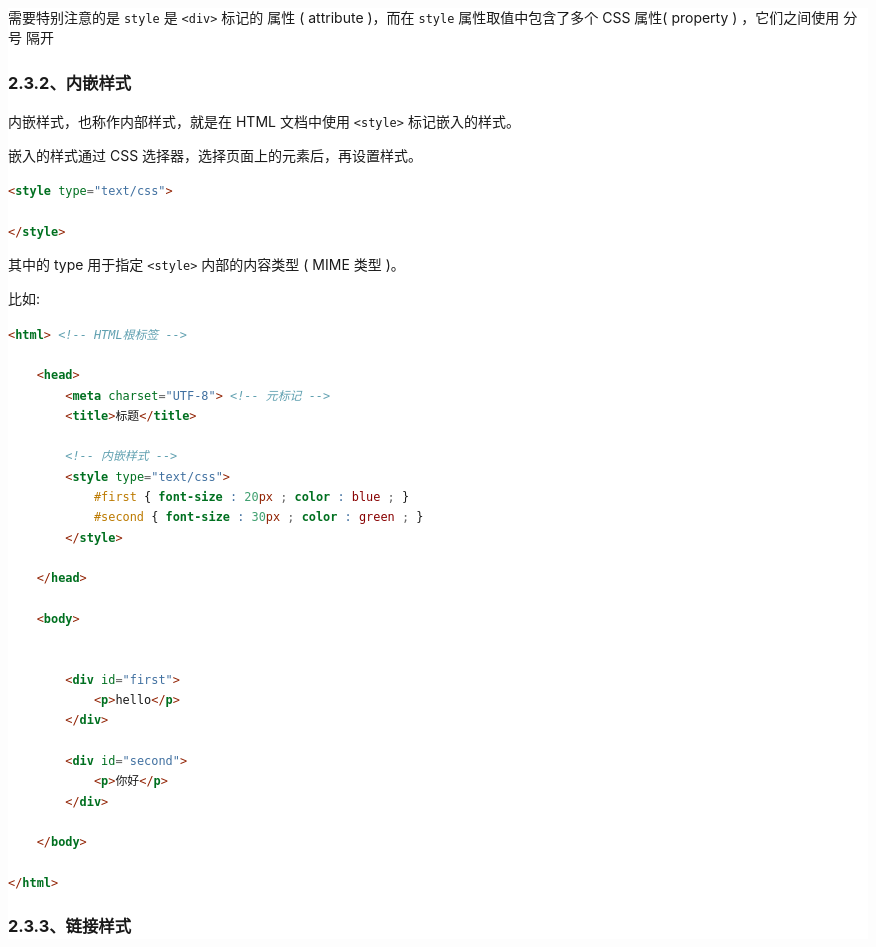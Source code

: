 需要特别注意的是 `style` 是 `<div>` 标记的 属性 ( attribute )，而在 `style` 属性取值中包含了多个 CSS 属性( property ) ，它们之间使用 分号 隔开



### 2.3.2、内嵌样式

内嵌样式，也称作内部样式，就是在 HTML 文档中使用 `<style>` 标记嵌入的样式。

嵌入的样式通过 CSS 选择器，选择页面上的元素后，再设置样式。

```HTML
<style type="text/css">
	
</style>
```

其中的 type 用于指定 `<style>` 内部的内容类型 ( MIME 类型 )。

比如:

```html
<html> <!-- HTML根标签 -->
    
    <head>
        <meta charset="UTF-8"> <!-- 元标记 -->
       	<title>标题</title>
        
        <!-- 内嵌样式 -->
        <style type="text/css">
            #first { font-size : 20px ; color : blue ; }
            #second { font-size : 30px ; color : green ; }
        </style>
        
    </head>
    
    <body>
        
        
        <div id="first">
            <p>hello</p>
        </div>
    
        <div id="second">
            <p>你好</p>
        </div>
        
    </body>

</html>
```





### 2.3.3、链接样式
